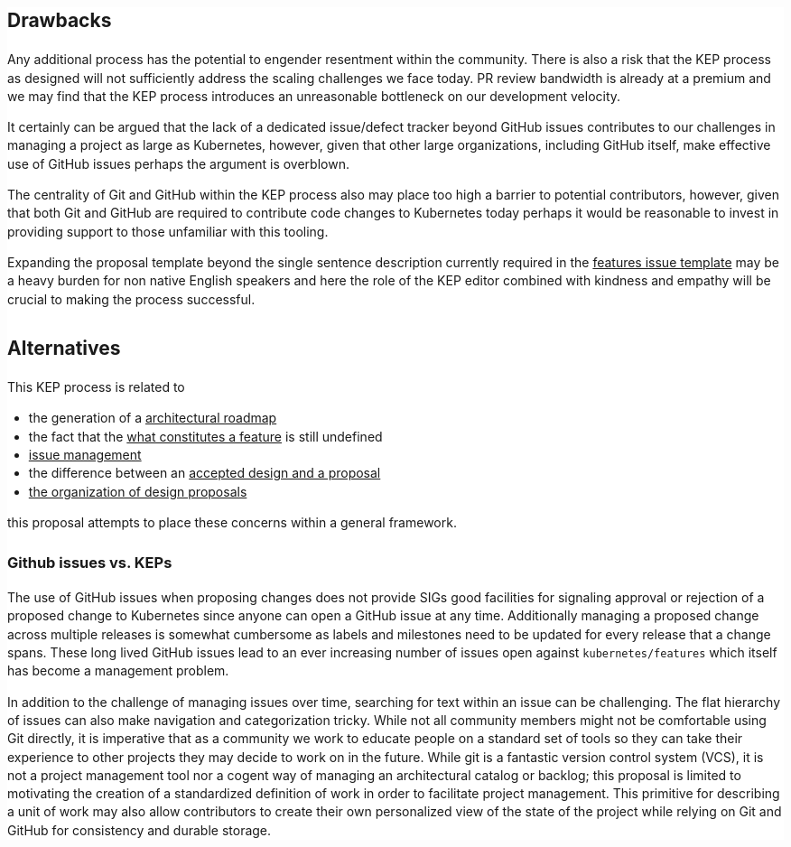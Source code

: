 [Rust RFC process]: https://github.com/rust-lang/rfcs

## Drawbacks

Any additional process has the potential to engender resentment within the
community. There is also a risk that the KEP process as designed will not
sufficiently address the scaling challenges we face today. PR review bandwidth is
already at a premium and we may find that the KEP process introduces an unreasonable
bottleneck on our development velocity.

It certainly can be argued that the lack of a dedicated issue/defect tracker
beyond GitHub issues contributes to our challenges in managing a project as large
as Kubernetes, however, given that other large organizations, including GitHub
itself, make effective use of GitHub issues perhaps the argument is overblown.

The centrality of Git and GitHub within the KEP process also may place too high
a barrier to potential contributors, however, given that both Git and GitHub are
required to contribute code changes to Kubernetes today perhaps it would be reasonable
to invest in providing support to those unfamiliar with this tooling.

Expanding the proposal template beyond the single sentence description currently
required in the [features issue template][] may be a heavy burden for non native
English speakers and here the role of the KEP editor combined with kindness and
empathy will be crucial to making the process successful.

[features issue template]: https://git.k8s.io/features/ISSUE_TEMPLATE.md

## Alternatives

This KEP process is related to
- the generation of a [architectural roadmap][]
- the fact that the [what constitutes a feature][] is still undefined
- [issue management][]
- the difference between an [accepted design and a proposal][]
- [the organization of design proposals][]

this proposal attempts to place these concerns within a general framework.

[architectural roadmap]: https://github.com/kubernetes/community/issues/952
[what constitutes a feature]: https://github.com/kubernetes/community/issues/531
[issue management]: https://github.com/kubernetes/community/issues/580
[accepted design and a proposal]: https://github.com/kubernetes/community/issues/914
[the organization of design proposals]: https://github.com/kubernetes/community/issues/918

### Github issues vs. KEPs

The use of GitHub issues when proposing changes does not provide SIGs good
facilities for signaling approval or rejection of a proposed change to Kubernetes
since anyone can open a GitHub issue at any time. Additionally managing a proposed
change across multiple releases is somewhat cumbersome as labels and milestones
need to be updated for every release that a change spans. These long lived GitHub
issues lead to an ever increasing number of issues open against
`kubernetes/features` which itself has become a management problem.

In addition to the challenge of managing issues over time, searching for text
within an issue can be challenging. The flat hierarchy of issues can also make
navigation and categorization tricky. While not all community members might
not be comfortable using Git directly, it is imperative that as a community we
work to educate people on a standard set of tools so they can take their
experience to other projects they may decide to work on in the future. While
git is a fantastic version control system (VCS), it is not a project management
tool nor a cogent way of managing an architectural catalog or backlog; this
proposal is limited to motivating the creation of a standardized definition of
work in order to facilitate project management. This primitive for describing
a unit of work may also allow contributors to create their own personalized
view of the state of the project while relying on Git and GitHub for consistency
and durable storage.


[road to Go 2]: https://blog.golang.org/toward-go2
[design proposals]: /contributors/design-proposals
[Python PEP process]: https://www.python.org/dev/peps/pep-0001/
[PEP editor responsibilities]: https://www.python.org/dev/peps/pep-0001/#pep-editor-responsibilities-workflow